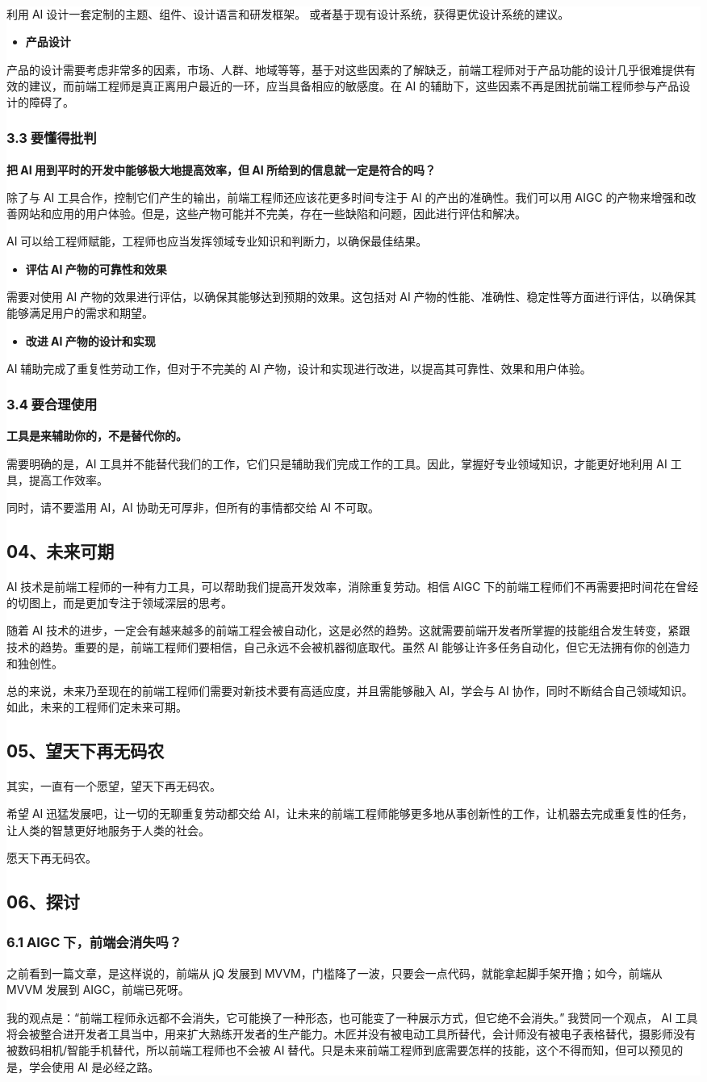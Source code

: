 利用 AI 设计一套定制的主题、组件、设计语言和研发框架。 或者基于现有设计系统，获得更优设计系统的建议。

*   **产品设计**

产品的设计需要考虑非常多的因素，市场、人群、地域等等，基于对这些因素的了解缺乏，前端工程师对于产品功能的设计几乎很难提供有效的建议，而前端工程师是真正离用户最近的一环，应当具备相应的敏感度。在 AI 的辅助下，这些因素不再是困扰前端工程师参与产品设计的障碍了。

### 3.3 要懂得批判

**把 AI 用到平时的开发中能够极大地提高效率，但 AI 所给到的信息就一定是符合的吗？**

除了与 AI 工具合作，控制它们产生的输出，前端工程师还应该花更多时间专注于 AI 的产出的准确性。我们可以用 AIGC 的产物来增强和改善网站和应用的用户体验。但是，这些产物可能并不完美，存在一些缺陷和问题，因此进行评估和解决。

AI 可以给工程师赋能，工程师也应当发挥领域专业知识和判断力，以确保最佳结果。

*   **评估 AI 产物的可靠性和效果**

需要对使用 AI 产物的效果进行评估，以确保其能够达到预期的效果。这包括对 AI 产物的性能、准确性、稳定性等方面进行评估，以确保其能够满足用户的需求和期望。

*   **改进 AI 产物的设计和实现**

AI 辅助完成了重复性劳动工作，但对于不完美的 AI 产物，设计和实现进行改进，以提高其可靠性、效果和用户体验。

### 3.4 要合理使用

**工具是来辅助你的，不是替代你的。**

需要明确的是，AI 工具并不能替代我们的工作，它们只是辅助我们完成工作的工具。因此，掌握好专业领域知识，才能更好地利用 AI 工具，提高工作效率。

同时，请不要滥用 AI，AI 协助无可厚非，但所有的事情都交给 AI 不可取。

04、未来可期
-------

AI 技术是前端工程师的一种有力工具，可以帮助我们提高开发效率，消除重复劳动。相信 AIGC 下的前端工程师们不再需要把时间花在曾经的切图上，而是更加专注于领域深层的思考。

随着 AI 技术的进步，一定会有越来越多的前端工程会被自动化，这是必然的趋势。这就需要前端开发者所掌握的技能组合发生转变，紧跟技术的趋势。重要的是，前端工程师们要相信，自己永远不会被机器彻底取代。虽然 AI 能够让许多任务自动化，但它无法拥有你的创造力和独创性。

总的来说，未来乃至现在的前端工程师们需要对新技术要有高适应度，并且需能够融入 AI，学会与 AI 协作，同时不断结合自己领域知识。如此，未来的工程师们定未来可期。

05、望天下再无码农
----------

其实，一直有一个愿望，望天下再无码农。

希望 AI 迅猛发展吧，让一切的无聊重复劳动都交给 AI，让未来的前端工程师能够更多地从事创新性的工作，让机器去完成重复性的任务，让人类的智慧更好地服务于人类的社会。

愿天下再无码农。

06、探讨
-----

### 6.1 AIGC 下，前端会消失吗？

之前看到一篇文章，是这样说的，前端从 jQ 发展到 MVVM，门槛降了一波，只要会一点代码，就能拿起脚手架开撸；如今，前端从 MVVM 发展到 AIGC，前端已死呀。

我的观点是：“前端工程师永远都不会消失，它可能换了一种形态，也可能变了一种展示方式，但它绝不会消失。” 我赞同一个观点， AI 工具将会被整合进开发者工具当中，用来扩大熟练开发者的生产能力。木匠并没有被电动工具所替代，会计师没有被电子表格替代，摄影师没有被数码相机/智能手机替代，所以前端工程师也不会被 AI 替代。只是未来前端工程师到底需要怎样的技能，这个不得而知，但可以预见的是，学会使用 AI 是必经之路。
